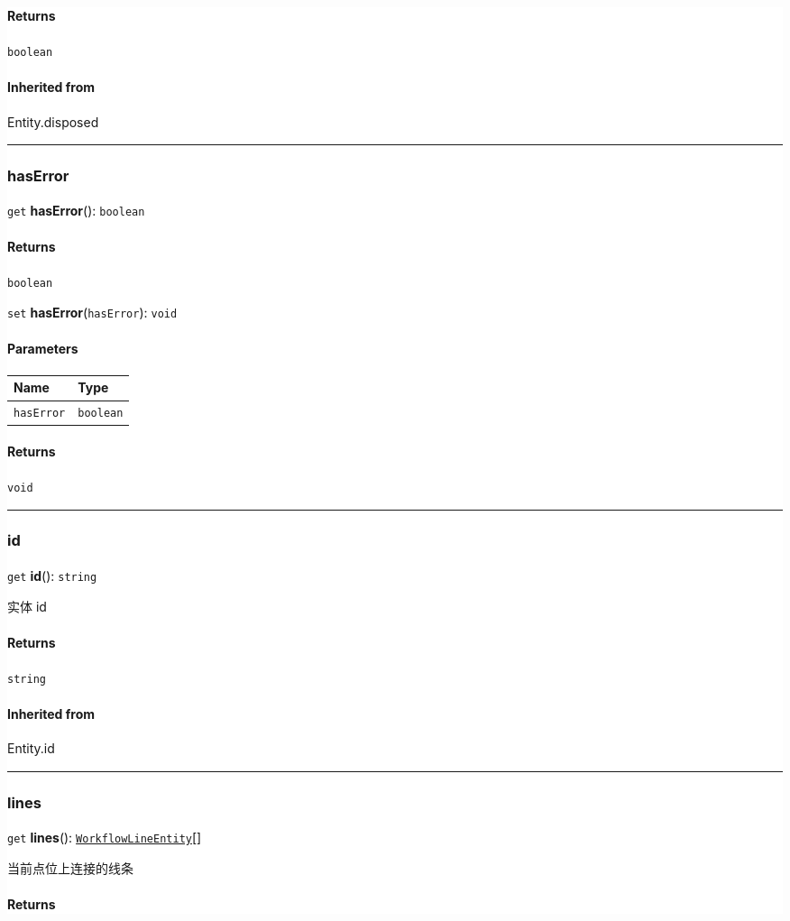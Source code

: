 #### Returns

`boolean`

#### Inherited from

Entity.disposed

***

### hasError

`get` **hasError**(): `boolean`

#### Returns

`boolean`

`set` **hasError**(`hasError`): `void`

#### Parameters

| Name | Type |
| :------ | :------ |
| `hasError` | `boolean` |

#### Returns

`void`

***

### id

`get` **id**(): `string`

实体 id

#### Returns

`string`

#### Inherited from

Entity.id

***

### lines

`get` **lines**(): [`WorkflowLineEntity`](/auto-docs/free-layout-core/classes/WorkflowLineEntity.md)\[]

当前点位上连接的线条

#### Returns
